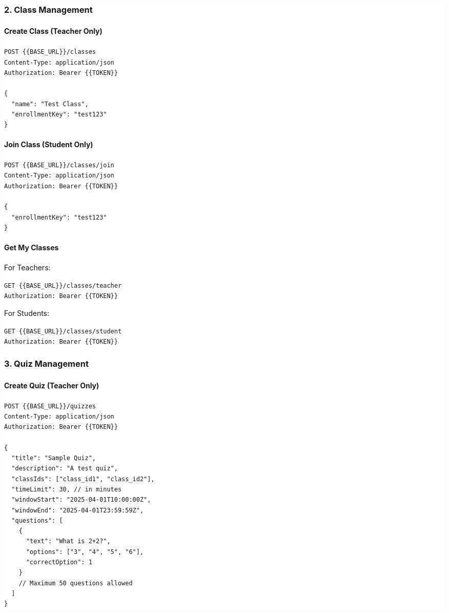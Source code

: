 ### 2. Class Management

#### Create Class (Teacher Only)
```http
POST {{BASE_URL}}/classes
Content-Type: application/json
Authorization: Bearer {{TOKEN}}

{
  "name": "Test Class",
  "enrollmentKey": "test123"
}
```

#### Join Class (Student Only)
```http
POST {{BASE_URL}}/classes/join
Content-Type: application/json
Authorization: Bearer {{TOKEN}}

{
  "enrollmentKey": "test123"
}
```

#### Get My Classes
For Teachers:
```http
GET {{BASE_URL}}/classes/teacher
Authorization: Bearer {{TOKEN}}
```

For Students:
```http
GET {{BASE_URL}}/classes/student
Authorization: Bearer {{TOKEN}}
```

### 3. Quiz Management

#### Create Quiz (Teacher Only)
```http
POST {{BASE_URL}}/quizzes
Content-Type: application/json
Authorization: Bearer {{TOKEN}}

{
  "title": "Sample Quiz",
  "description": "A test quiz",
  "classIds": ["class_id1", "class_id2"],
  "timeLimit": 30, // in minutes
  "windowStart": "2025-04-01T10:00:00Z",
  "windowEnd": "2025-04-01T23:59:59Z",
  "questions": [
    {
      "text": "What is 2+2?",
      "options": ["3", "4", "5", "6"],
      "correctOption": 1
    }
    // Maximum 50 questions allowed
  ]
}
```
